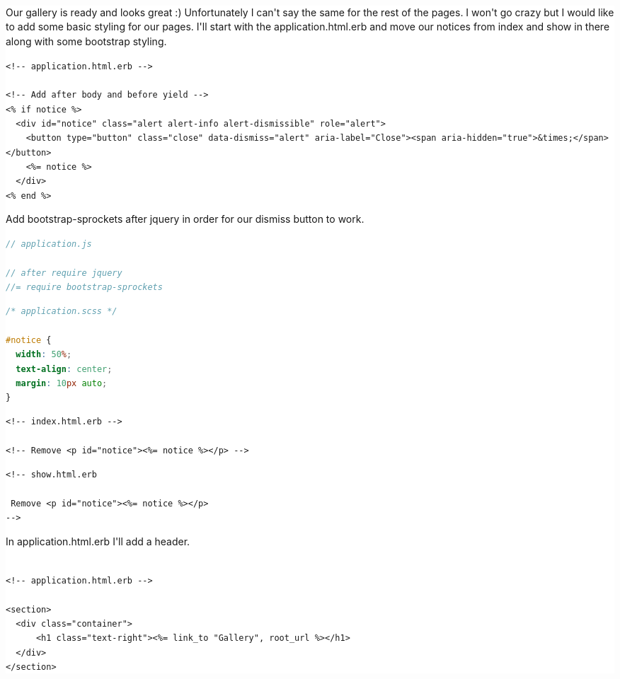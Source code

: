 Our gallery is ready and looks great :) Unfortunately I can't say the same for the rest of the pages. I won't go crazy but I would like to add some basic styling for our pages. I'll start with the application.html.erb and move our notices from index and show in there along with some bootstrap styling.

```erb
<!-- application.html.erb -->

<!-- Add after body and before yield -->
<% if notice %>
  <div id="notice" class="alert alert-info alert-dismissible" role="alert">
    <button type="button" class="close" data-dismiss="alert" aria-label="Close"><span aria-hidden="true">&times;</span></button>
    <%= notice %>
  </div>
<% end %>
```

Add bootstrap-sprockets after jquery in order for our dismiss button to work.

```js
// application.js

// after require jquery
//= require bootstrap-sprockets
```

```css
/* application.scss */

#notice {
  width: 50%;
  text-align: center;
  margin: 10px auto;
}
```

```erb
<!-- index.html.erb -->

<!-- Remove <p id="notice"><%= notice %></p> -->
```

```erb
<!-- show.html.erb

 Remove <p id="notice"><%= notice %></p>
-->
```

In application.html.erb I'll add a header.

```erb

<!-- application.html.erb -->

<section>
  <div class="container">
      <h1 class="text-right"><%= link_to "Gallery", root_url %></h1>
  </div>
</section>
```
